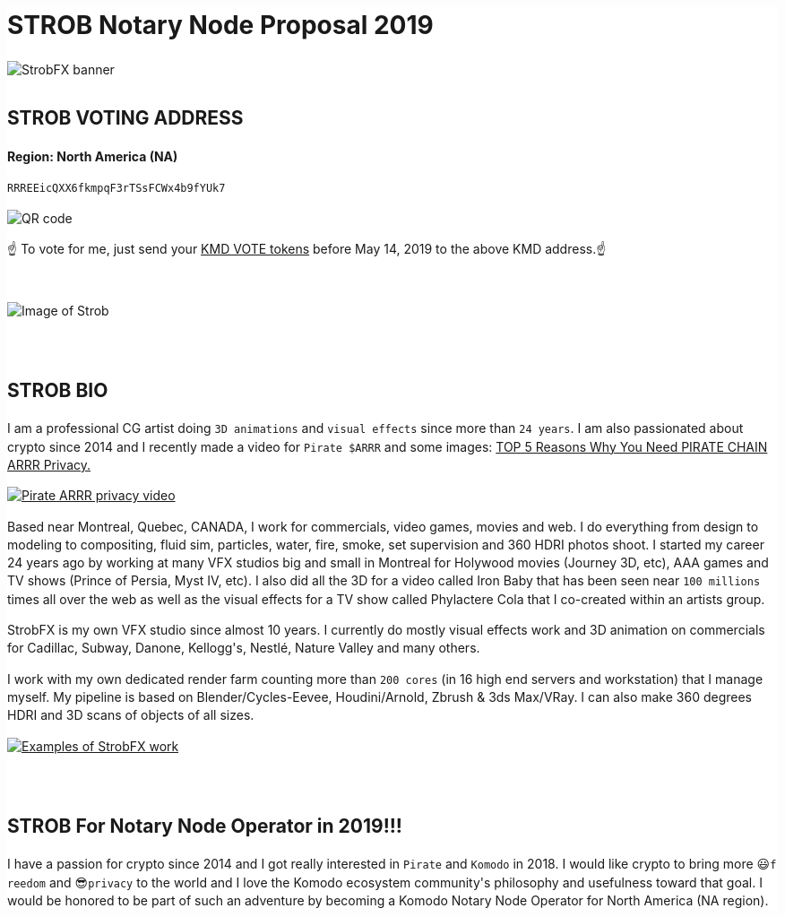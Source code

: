 # STROB Notary Node Proposal 2019

![StrobFX banner](https://www.strob.net/kmdNN2019/cropped-strobFXheader2000_0011.jpg)

## STROB VOTING ADDRESS

**Region: North America (NA)**

```
RRREEicQXX6fkmpqF3rTSsFCWx4b9fYUk7
```
![QR code](https://www.strob.net/kmdNN2019/RRREEicQXX6fkmpqF3rTSsFCWx4b9fYUk7_QR.png)

:point_up: To vote for me, just send your <a href="https://komodoelection.com/2-election-process/vote-token/">KMD VOTE tokens</a> before May 14, 2019 to the above KMD address.:point_up:

<br>

![Image of Strob](https://www.strob.net/kmdNN2019/506409_original.jpg)

<br>

## STROB BIO
I am a professional CG artist doing `3D animations` and `visual effects` since more than `24 years`. I am also passionated about crypto since 2014 and I recently made a video for `Pirate $ARRR` and some images: <a href="https://www.youtube.com/watch?v=jWLLgYkouqE">TOP 5 Reasons Why You Need PIRATE CHAIN ARRR Privacy.</a>

[![Pirate ARRR privacy video](https://www.strob.net/kmdNN2019/ARRRprivacy600.jpg)](https://www.youtube.com/watch?v=jWLLgYkouqE)

Based near Montreal, Quebec, CANADA, I work for commercials, video games, movies and web. I do everything from design to modeling to compositing, fluid sim, particles, water, fire, smoke, set supervision and 360 HDRI photos shoot. I started my career 24 years ago by working at many VFX studios big and small in Montreal for Holywood movies (Journey 3D, etc), AAA games and TV shows (Prince of Persia, Myst IV, etc). I also did all the 3D for a video called Iron Baby that has been seen near `100 millions` times all over the web as well as the visual effects for a TV show called Phylactere Cola that I co-created within an artists group.

StrobFX is my own VFX studio since almost 10 years. I currently do mostly visual effects work and 3D animation on commercials for Cadillac, Subway, Danone, Kellogg's, Nestlé, Nature Valley and many others.

I work with my own dedicated render farm counting more than `200 cores` (in 16 high end servers and workstation) that I manage myself. My pipeline is based on Blender/Cycles-Eevee, Houdini/Arnold, Zbrush & 3ds Max/VRay. I can also make 360 degrees HDRI and 3D scans of objects of all sizes.

[![Examples of StrobFX work](https://www.strob.net/kmdNN2019/strobFXwork.jpg)](https://www.artstation.com/strob)


<br>

## STROB For Notary Node Operator in 2019!!!
I have a passion for crypto since 2014 and I got really interested in `Pirate` and `Komodo` in 2018. I would like crypto to bring more :smiley:`freedom` and :sunglasses:`privacy` to the world and I love the Komodo ecosystem community's philosophy and usefulness toward that goal. I would be honored to be part of such an adventure by becoming a Komodo Notary Node Operator for North America (NA region).
